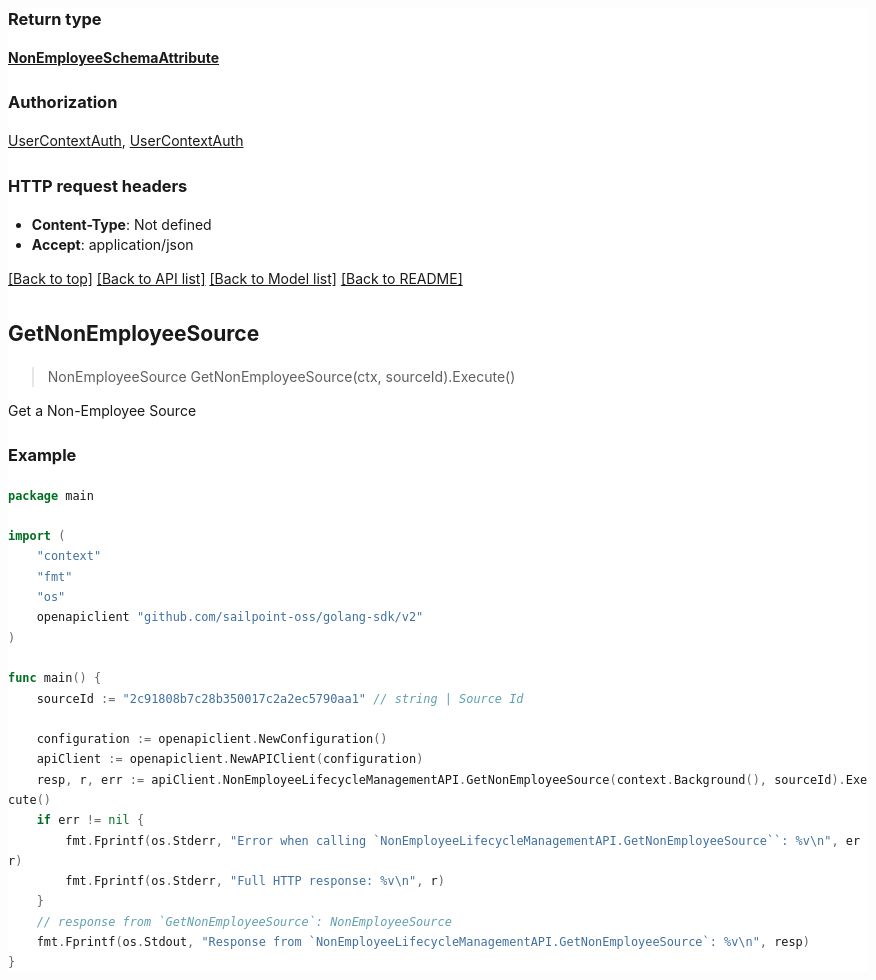

### Return type

[**NonEmployeeSchemaAttribute**](NonEmployeeSchemaAttribute.md)

### Authorization

[UserContextAuth](../README.md#UserContextAuth), [UserContextAuth](../README.md#UserContextAuth)

### HTTP request headers

- **Content-Type**: Not defined
- **Accept**: application/json

[[Back to top]](#) [[Back to API list]](../README.md#documentation-for-api-endpoints)
[[Back to Model list]](../README.md#documentation-for-models)
[[Back to README]](../README.md)


## GetNonEmployeeSource

> NonEmployeeSource GetNonEmployeeSource(ctx, sourceId).Execute()

Get a Non-Employee Source



### Example

```go
package main

import (
    "context"
    "fmt"
    "os"
    openapiclient "github.com/sailpoint-oss/golang-sdk/v2"
)

func main() {
    sourceId := "2c91808b7c28b350017c2a2ec5790aa1" // string | Source Id

    configuration := openapiclient.NewConfiguration()
    apiClient := openapiclient.NewAPIClient(configuration)
    resp, r, err := apiClient.NonEmployeeLifecycleManagementAPI.GetNonEmployeeSource(context.Background(), sourceId).Execute()
    if err != nil {
        fmt.Fprintf(os.Stderr, "Error when calling `NonEmployeeLifecycleManagementAPI.GetNonEmployeeSource``: %v\n", err)
        fmt.Fprintf(os.Stderr, "Full HTTP response: %v\n", r)
    }
    // response from `GetNonEmployeeSource`: NonEmployeeSource
    fmt.Fprintf(os.Stdout, "Response from `NonEmployeeLifecycleManagementAPI.GetNonEmployeeSource`: %v\n", resp)
}
```
